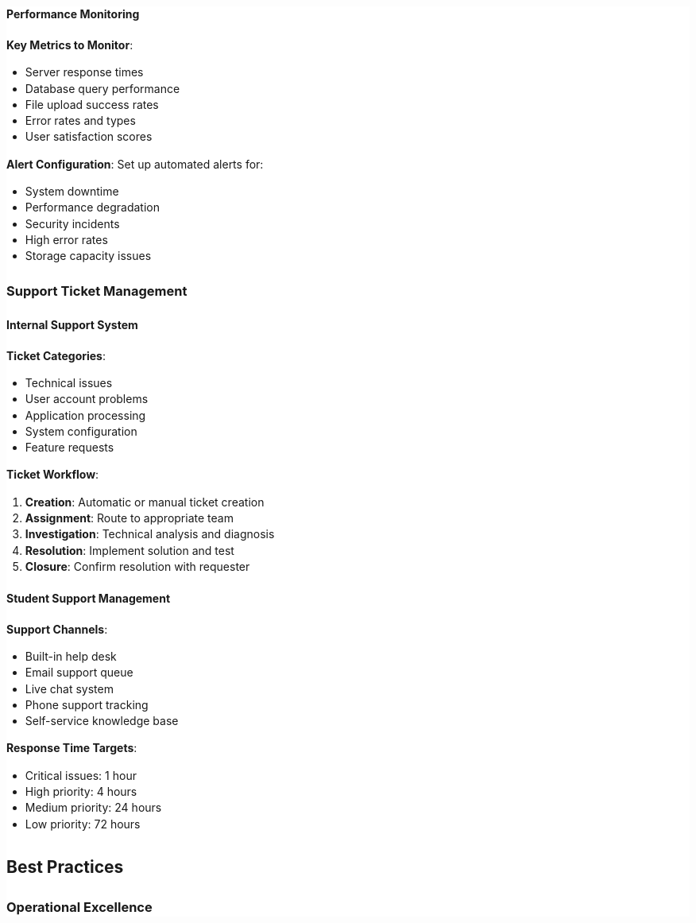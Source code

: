 #### Performance Monitoring
**Key Metrics to Monitor**:
- Server response times
- Database query performance  
- File upload success rates
- Error rates and types
- User satisfaction scores

**Alert Configuration**:
Set up automated alerts for:
- System downtime
- Performance degradation
- Security incidents
- High error rates
- Storage capacity issues

### Support Ticket Management

#### Internal Support System
**Ticket Categories**:
- Technical issues
- User account problems
- Application processing
- System configuration
- Feature requests

**Ticket Workflow**:
1. **Creation**: Automatic or manual ticket creation
2. **Assignment**: Route to appropriate team
3. **Investigation**: Technical analysis and diagnosis
4. **Resolution**: Implement solution and test
5. **Closure**: Confirm resolution with requester

#### Student Support Management
**Support Channels**:
- Built-in help desk
- Email support queue
- Live chat system
- Phone support tracking
- Self-service knowledge base

**Response Time Targets**:
- Critical issues: 1 hour
- High priority: 4 hours
- Medium priority: 24 hours
- Low priority: 72 hours

## Best Practices

### Operational Excellence
